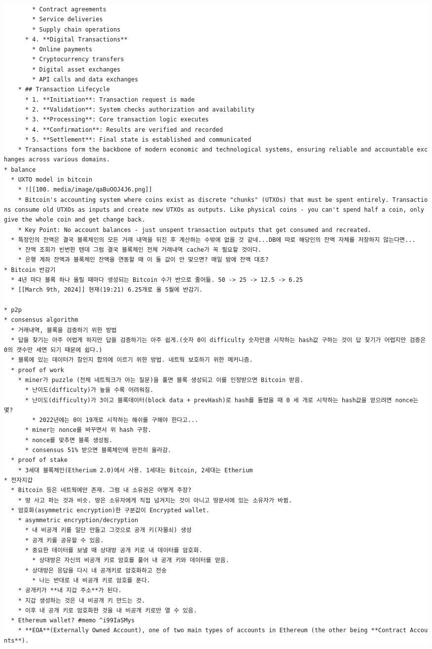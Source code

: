             * Contract agreements
            * Service deliveries
            * Supply chain operations
          * 4. **Digital Transactions**
            * Online payments
            * Cryptocurrency transfers
            * Digital asset exchanges
            * API calls and data exchanges
        * ## Transaction Lifecycle
          * 1. **Initiation**: Transaction request is made
          * 2. **Validation**: System checks authorization and availability
          * 3. **Processing**: Core transaction logic executes
          * 4. **Confirmation**: Results are verified and recorded
          * 5. **Settlement**: Final state is established and communicated
        * Transactions form the backbone of modern economic and technological systems, ensuring reliable and accountable exchanges across various domains.
    * balance
      * UXTO model in bitcoin
        * ![[100. media/image/qaBuOOJ4J6.png]]
        * Bitcoin's accounting system where coins exist as discrete "chunks" (UTXOs) that must be spent entirely. Transactions consume old UTXOs as inputs and create new UTXOs as outputs. Like physical coins - you can't spend half a coin, only give the whole coin and get change back.
        * Key Point: No account balances - just unspent transaction outputs that get consumed and recreated.
      * 특정인의 잔액은 결국 블록체인의 모든 거래 내역을 뒤진 후 계산하는 수밖에 없을 것 같네...DB에 따로 해당인의 잔액 자체를 저장하지 않는다면...
        * 잔액 조회가 빈번한 텐데 그럼 결국 블록체인 전체 거래내역 cache가 꼭 필요할 것이다.
        * 은행 계좌 잔액과 블록체인 잔액을 연동할 때 이 둘 값이 안 맞으면? 매일 밤에 잔액 대조?
    * Bitcoin 반감기
      * 4년 마다 블록 하나 올릴 때마다 생성되는 Bitcoin 수가 반으로 줄어듦. 50 -> 25 -> 12.5 -> 6.25
      * [[March 9th, 2024]] 현재(19:21) 6.25개로 올 5월에 반감기.

    * p2p
    * consensus algorithm
      * 거래내역, 블록을 검증하기 위한 방법
      * 답을 찾기는 아주 어렵게 하지만 답을 검증하기는 아주 쉽게.(숫자 0이 difficulty 숫자만큼 시작하는 hash값 구하는 것이 답 찾기가 어렵지만 검증은 0의 갯수만 세면 되기 때문에 쉽다.)
      * 블록에 있는 데이터가 참인지 합의에 이르기 위한 방법. 네트웍 보호하기 위한 메커니즘.
      * proof of work
        * miner가 puzzle (전체 네트웍크가 아는 질문)을 풀면 블록 생성되고 이를 인정받으면 Bitcoin 받음.
          * 난이도(difficulty)가 높을 수록 어려워짐.
          * 난이도(difficulty)가 3이고 블록데이터(block data + prevHash)로 hash를 돌렸을 때 0 세 개로 시작하는 hash값을 얻으려면 nonce는 몇?
            * 2022년에는 0이 19개로 시작하는 해쉬를 구해야 한다고...
          * miner는 nonce를 바꾸면서 위 hash 구함.
          * nonce를 맞추면 블록 생성됨.
          * consensus 51% 받으면 블록체인에 완전히 올라감.
      * proof of stake
        * 3세대 블록체인(Etherium 2.0)에서 사용. 1세대는 Bitcoin, 2세대는 Etherium 
    * 전자지갑
      * Bitcoin 등은 네트웍에만 존재. 그럼 내 소유권은 어떻게 주장?
        * 땅 사고 파는 것과 비슷. 땅은 소유자에게 직접 넘겨지는 것이 아니고 땅문서에 있는 소유자가 바뀜.
      * 암호화(asymmetric encryption)한 구분값이 Encrypted wallet.
        * asymmetric encryption/decryption
          * 내 비공개 키를 일단 만들고 그것으로 공개 키(자물쇠) 생성
          * 공개 키를 공유할 수 있음.
          * 중요한 데이터를 보낼 때 상대방 공개 키로 내 데이터를 암호화.
            * 상대방은 자신의 비공개 키로 암호를 풀어 내 공개 키와 데이터를 얻음.
          * 상대방은 응답을 다시 내 공개키로 암호화하고 전송
            * 나는 반대로 내 비공개 키로 암호를 푼다.
        * 공개키가 **내 지갑 주소**가 된다.
        * 지갑 생성하는 것은 내 비공개 키 만드는 것.
        * 이후 내 공개 키로 암호화한 것을 내 비공개 키로만 열 수 있음.
      * Ethereum wallet? #memo ^i99IaSMys
        * **EOA**(Externally Owned Account), one of two main types of accounts in Ethereum (the other being **Contract Accounts**).